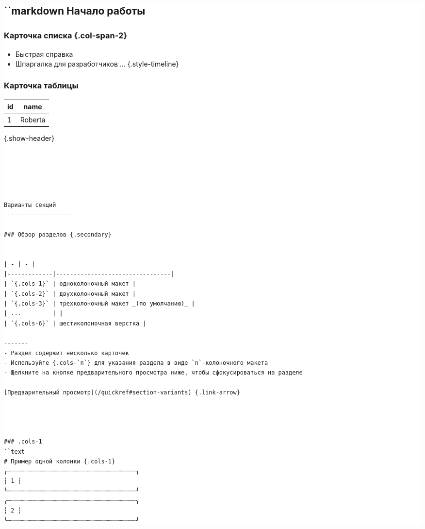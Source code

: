 ``markdown
Начало работы
---------------

### Карточка списка {.col-span-2}
- Быстрая справка
- Шпаргалка для разработчиков
...
{.style-timeline}

### Карточка таблицы
| id | name |
|----|---------|
| 1 | Roberta |
{.show-header}
```





Варианты секций
--------------------

### Обзор разделов {.secondary}


| - | - |
|-------------|---------------------------------|
| `{.cols-1}` | одноколоночный макет |
| `{.cols-2}` | двухколоночный макет |
| `{.cols-3}` | трехколоночный макет _(по умолчанию)_ |
| ...         | |
| `{.cols-6}` | шестиколоночная верстка |

-------
- Раздел содержит несколько карточек
- Используйте {.cols-`n`} для указания раздела в виде `n`-колоночного макета
- Щелкните на кнопке предварительного просмотра ниже, чтобы сфокусироваться на разделе

[Предварительный просмотр](/quickref#section-variants) {.link-arrow}




### .cols-1
``text
# Пример одной колонки {.cols-1}
╭┈┈┈┈┈┈┈┈┈┈┈┈┈┈┈┈┈┈┈┈┈┈┈┈┈┈┈┈┈┈┈┈┈┈┈┈┈╮
┆ 1 ┆
╰┈┈┈┈┈┈┈┈┈┈┈┈┈┈┈┈┈┈┈┈┈┈┈┈┈┈┈┈┈┈┈┈┈┈┈┈┈╯
╭┈┈┈┈┈┈┈┈┈┈┈┈┈┈┈┈┈┈┈┈┈┈┈┈┈┈┈┈┈┈┈┈┈┈┈┈┈╮
┆ 2 ┆
╰┈┈┈┈┈┈┈┈┈┈┈┈┈┈┈┈┈┈┈┈┈┈┈┈┈┈┈┈┈┈┈┈┈┈┈┈┈╯
```
